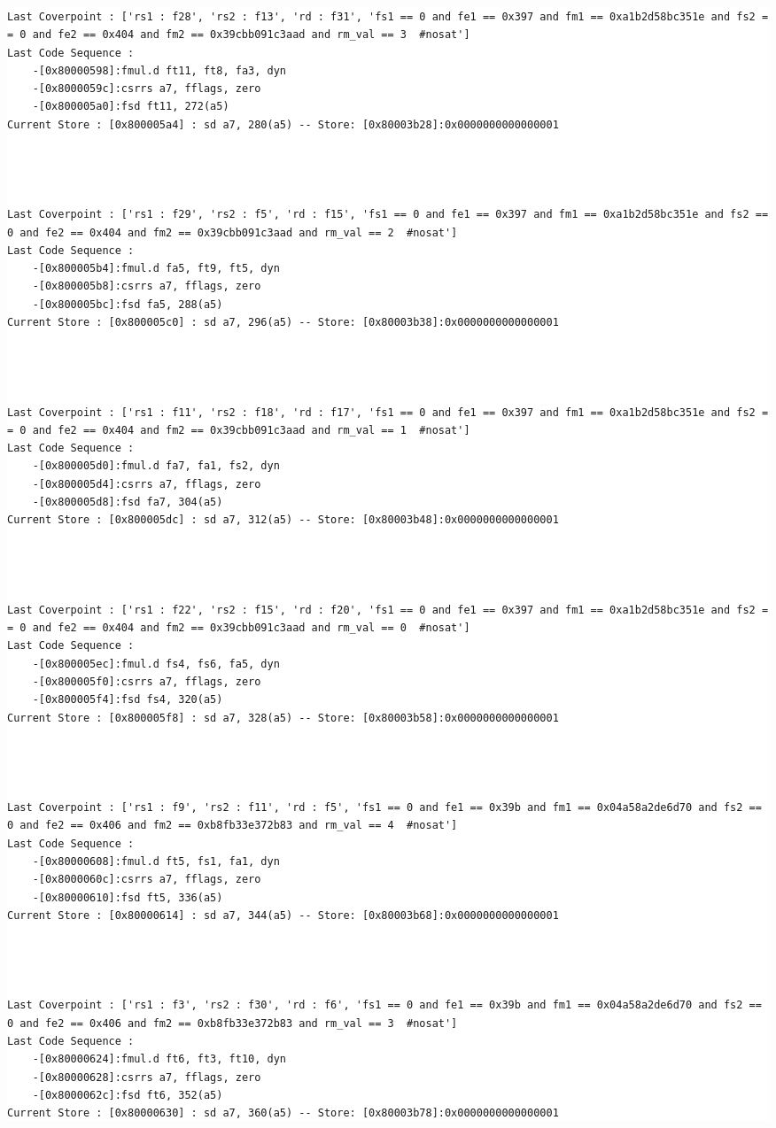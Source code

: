 ```
Last Coverpoint : ['rs1 : f28', 'rs2 : f13', 'rd : f31', 'fs1 == 0 and fe1 == 0x397 and fm1 == 0xa1b2d58bc351e and fs2 == 0 and fe2 == 0x404 and fm2 == 0x39cbb091c3aad and rm_val == 3  #nosat']
Last Code Sequence : 
	-[0x80000598]:fmul.d ft11, ft8, fa3, dyn
	-[0x8000059c]:csrrs a7, fflags, zero
	-[0x800005a0]:fsd ft11, 272(a5)
Current Store : [0x800005a4] : sd a7, 280(a5) -- Store: [0x80003b28]:0x0000000000000001




Last Coverpoint : ['rs1 : f29', 'rs2 : f5', 'rd : f15', 'fs1 == 0 and fe1 == 0x397 and fm1 == 0xa1b2d58bc351e and fs2 == 0 and fe2 == 0x404 and fm2 == 0x39cbb091c3aad and rm_val == 2  #nosat']
Last Code Sequence : 
	-[0x800005b4]:fmul.d fa5, ft9, ft5, dyn
	-[0x800005b8]:csrrs a7, fflags, zero
	-[0x800005bc]:fsd fa5, 288(a5)
Current Store : [0x800005c0] : sd a7, 296(a5) -- Store: [0x80003b38]:0x0000000000000001




Last Coverpoint : ['rs1 : f11', 'rs2 : f18', 'rd : f17', 'fs1 == 0 and fe1 == 0x397 and fm1 == 0xa1b2d58bc351e and fs2 == 0 and fe2 == 0x404 and fm2 == 0x39cbb091c3aad and rm_val == 1  #nosat']
Last Code Sequence : 
	-[0x800005d0]:fmul.d fa7, fa1, fs2, dyn
	-[0x800005d4]:csrrs a7, fflags, zero
	-[0x800005d8]:fsd fa7, 304(a5)
Current Store : [0x800005dc] : sd a7, 312(a5) -- Store: [0x80003b48]:0x0000000000000001




Last Coverpoint : ['rs1 : f22', 'rs2 : f15', 'rd : f20', 'fs1 == 0 and fe1 == 0x397 and fm1 == 0xa1b2d58bc351e and fs2 == 0 and fe2 == 0x404 and fm2 == 0x39cbb091c3aad and rm_val == 0  #nosat']
Last Code Sequence : 
	-[0x800005ec]:fmul.d fs4, fs6, fa5, dyn
	-[0x800005f0]:csrrs a7, fflags, zero
	-[0x800005f4]:fsd fs4, 320(a5)
Current Store : [0x800005f8] : sd a7, 328(a5) -- Store: [0x80003b58]:0x0000000000000001




Last Coverpoint : ['rs1 : f9', 'rs2 : f11', 'rd : f5', 'fs1 == 0 and fe1 == 0x39b and fm1 == 0x04a58a2de6d70 and fs2 == 0 and fe2 == 0x406 and fm2 == 0xb8fb33e372b83 and rm_val == 4  #nosat']
Last Code Sequence : 
	-[0x80000608]:fmul.d ft5, fs1, fa1, dyn
	-[0x8000060c]:csrrs a7, fflags, zero
	-[0x80000610]:fsd ft5, 336(a5)
Current Store : [0x80000614] : sd a7, 344(a5) -- Store: [0x80003b68]:0x0000000000000001




Last Coverpoint : ['rs1 : f3', 'rs2 : f30', 'rd : f6', 'fs1 == 0 and fe1 == 0x39b and fm1 == 0x04a58a2de6d70 and fs2 == 0 and fe2 == 0x406 and fm2 == 0xb8fb33e372b83 and rm_val == 3  #nosat']
Last Code Sequence : 
	-[0x80000624]:fmul.d ft6, ft3, ft10, dyn
	-[0x80000628]:csrrs a7, fflags, zero
	-[0x8000062c]:fsd ft6, 352(a5)
Current Store : [0x80000630] : sd a7, 360(a5) -- Store: [0x80003b78]:0x0000000000000001

```